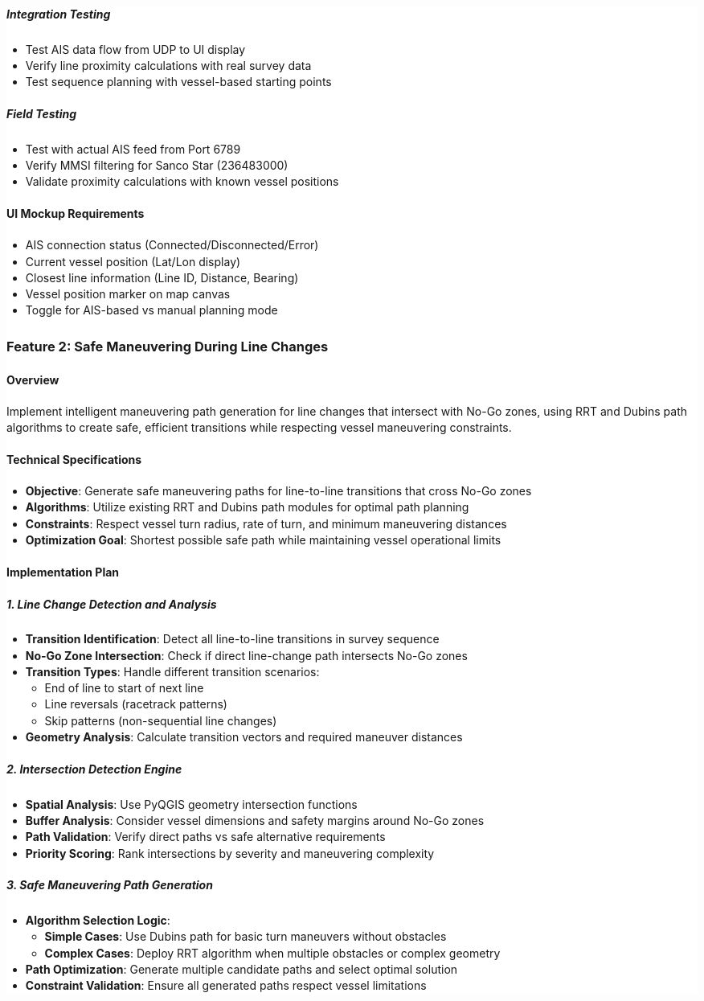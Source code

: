 ##### Integration Testing
- Test AIS data flow from UDP to UI display
- Verify line proximity calculations with real survey data
- Test sequence planning with vessel-based starting points

##### Field Testing
- Test with actual AIS feed from Port 6789
- Verify MMSI filtering for Sanco Star (236483000)
- Validate proximity calculations with known vessel positions

#### UI Mockup Requirements
- AIS connection status (Connected/Disconnected/Error)
- Current vessel position (Lat/Lon display)
- Closest line information (Line ID, Distance, Bearing)
- Vessel position marker on map canvas
- Toggle for AIS-based vs manual planning mode

### Feature 2: Safe Maneuvering During Line Changes

#### Overview
Implement intelligent maneuvering path generation for line changes that intersect with No-Go zones, using RRT and Dubins path algorithms to create safe, efficient transitions while respecting vessel maneuvering constraints.

#### Technical Specifications
- **Objective**: Generate safe maneuvering paths for line-to-line transitions that cross No-Go zones
- **Algorithms**: Utilize existing RRT and Dubins path modules for optimal path planning
- **Constraints**: Respect vessel turn radius, rate of turn, and minimum maneuvering distances
- **Optimization Goal**: Shortest possible safe path while maintaining vessel operational limits

#### Implementation Plan

##### 1. Line Change Detection and Analysis
- **Transition Identification**: Detect all line-to-line transitions in survey sequence
- **No-Go Zone Intersection**: Check if direct line-change path intersects No-Go zones
- **Transition Types**: Handle different transition scenarios:
  - End of line to start of next line
  - Line reversals (racetrack patterns)
  - Skip patterns (non-sequential line changes)
- **Geometry Analysis**: Calculate transition vectors and required maneuver distances

##### 2. Intersection Detection Engine
- **Spatial Analysis**: Use PyQGIS geometry intersection functions
- **Buffer Analysis**: Consider vessel dimensions and safety margins around No-Go zones
- **Path Validation**: Verify direct paths vs safe alternative requirements
- **Priority Scoring**: Rank intersections by severity and maneuvering complexity

##### 3. Safe Maneuvering Path Generation
- **Algorithm Selection Logic**:
  - **Simple Cases**: Use Dubins path for basic turn maneuvers without obstacles
  - **Complex Cases**: Deploy RRT algorithm when multiple obstacles or complex geometry
- **Path Optimization**: Generate multiple candidate paths and select optimal solution
- **Constraint Validation**: Ensure all generated paths respect vessel limitations
